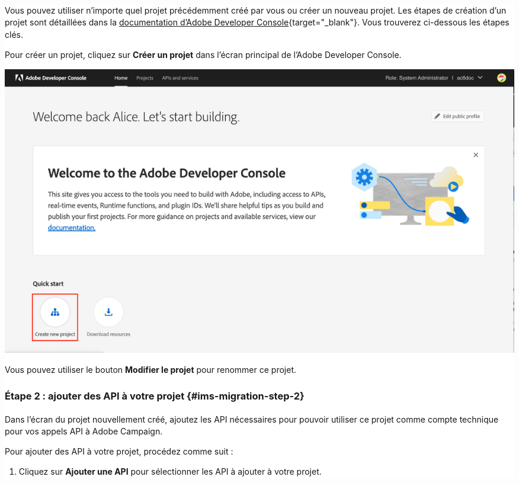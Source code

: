 Vous pouvez utiliser n’importe quel projet précédemment créé par vous ou créer un nouveau projet. Les étapes de création d’un projet sont détaillées dans la [documentation d’Adobe Developer Console](https://developer.adobe.com/developer-console/docs/guides/getting-started/){target="_blank"}. Vous trouverez ci-dessous les étapes clés.



Pour créer un projet, cliquez sur **Créer un projet** dans l’écran principal de l’Adobe Developer Console.

![](assets/New-Project.png)

Vous pouvez utiliser le bouton **Modifier le projet** pour renommer ce projet.


### Étape 2 : ajouter des API à votre projet {#ims-migration-step-2}

Dans l’écran du projet nouvellement créé, ajoutez les API nécessaires pour pouvoir utiliser ce projet comme compte technique pour vos appels API à Adobe Campaign.

Pour ajouter des API à votre projet, procédez comme suit :

1. Cliquez sur **Ajouter une API** pour sélectionner les API à ajouter à votre projet.
